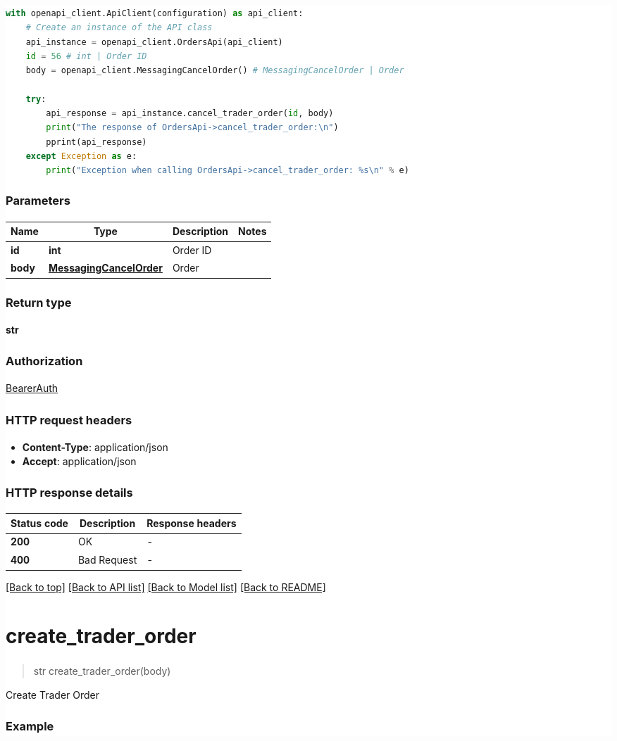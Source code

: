 ```python
with openapi_client.ApiClient(configuration) as api_client:
    # Create an instance of the API class
    api_instance = openapi_client.OrdersApi(api_client)
    id = 56 # int | Order ID
    body = openapi_client.MessagingCancelOrder() # MessagingCancelOrder | Order

    try:
        api_response = api_instance.cancel_trader_order(id, body)
        print("The response of OrdersApi->cancel_trader_order:\n")
        pprint(api_response)
    except Exception as e:
        print("Exception when calling OrdersApi->cancel_trader_order: %s\n" % e)
```



### Parameters


Name | Type | Description  | Notes
------------- | ------------- | ------------- | -------------
 **id** | **int**| Order ID | 
 **body** | [**MessagingCancelOrder**](MessagingCancelOrder.md)| Order | 

### Return type

**str**

### Authorization

[BearerAuth](../README.md#BearerAuth)

### HTTP request headers

 - **Content-Type**: application/json
 - **Accept**: application/json

### HTTP response details

| Status code | Description | Response headers |
|-------------|-------------|------------------|
**200** | OK |  -  |
**400** | Bad Request |  -  |

[[Back to top]](#) [[Back to API list]](../README.md#documentation-for-api-endpoints) [[Back to Model list]](../README.md#documentation-for-models) [[Back to README]](../README.md)

# **create_trader_order**
> str create_trader_order(body)

Create Trader Order

### Example
